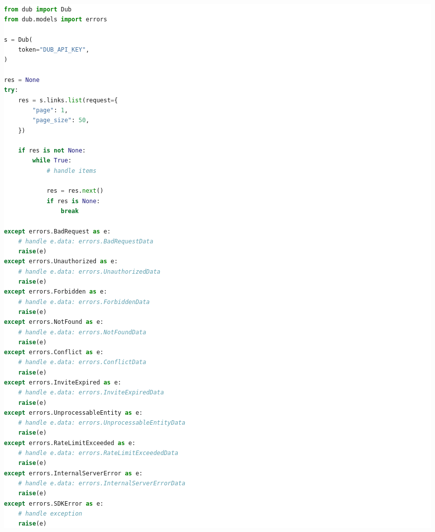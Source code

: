 ```python
from dub import Dub
from dub.models import errors

s = Dub(
    token="DUB_API_KEY",
)

res = None
try:
    res = s.links.list(request={
        "page": 1,
        "page_size": 50,
    })

    if res is not None:
        while True:
            # handle items

            res = res.next()
            if res is None:
                break

except errors.BadRequest as e:
    # handle e.data: errors.BadRequestData
    raise(e)
except errors.Unauthorized as e:
    # handle e.data: errors.UnauthorizedData
    raise(e)
except errors.Forbidden as e:
    # handle e.data: errors.ForbiddenData
    raise(e)
except errors.NotFound as e:
    # handle e.data: errors.NotFoundData
    raise(e)
except errors.Conflict as e:
    # handle e.data: errors.ConflictData
    raise(e)
except errors.InviteExpired as e:
    # handle e.data: errors.InviteExpiredData
    raise(e)
except errors.UnprocessableEntity as e:
    # handle e.data: errors.UnprocessableEntityData
    raise(e)
except errors.RateLimitExceeded as e:
    # handle e.data: errors.RateLimitExceededData
    raise(e)
except errors.InternalServerError as e:
    # handle e.data: errors.InternalServerErrorData
    raise(e)
except errors.SDKError as e:
    # handle exception
    raise(e)
```
